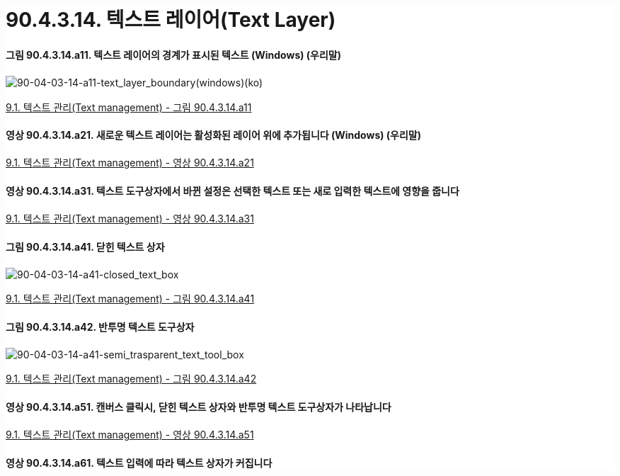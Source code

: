 # 90.4.3.14. 텍스트 레이어(Text Layer)

<a id="90-04-03-14-a11"></a>

#### 그림 90.4.3.14.a11. 텍스트 레이어의 경계가 표시된 텍스트 (Windows) (우리말)
![90-04-03-14-a11-text_layer_boundary(windows)(ko)](https://github.com/wonder13662/gimp/assets/15767104/9b68ca9f-d861-4289-8c20-3eb62b467baa)

[9.1. 텍스트 관리(Text management) - 그림 90.4.3.14.a11](./09-01-00-text-management.md#90-04-03-14-a11)

<a id="90-04-03-14-a21"></a>

#### 영상 90.4.3.14.a21. 새로운 텍스트 레이어는 활성화된 레이어 위에 추가됩니다 (Windows) (우리말)
<video controls="controls" width="640" height="360" environment="MacOS:Sonoma 14.2.1 GIMP 2.10.36" src="https://github.com/wonder13662/gimp/assets/15767104/e28e1ec8-4340-4279-9b81-6d356eb85368"></video>

[9.1. 텍스트 관리(Text management) - 영상 90.4.3.14.a21](./09-01-00-text-management.md#90-04-03-14-a21)

<a id="90-04-03-14-a31"></a>

#### 영상 90.4.3.14.a31. 텍스트 도구상자에서 바뀐 설정은 선택한 텍스트 또는 새로 입력한 텍스트에 영향을 줍니다
<video controls="controls" width="640" height="360" src="https://github.com/wonder13662/gimp/assets/15767104/8c821669-981b-4499-bba7-d85d7b925d21"></video>

[9.1. 텍스트 관리(Text management) - 영상 90.4.3.14.a31](./09-01-00-text-management.md#90-04-03-14-a31)

<a id="90-04-03-14-a41"></a>

#### 그림 90.4.3.14.a41. 닫힌 텍스트 상자
![90-04-03-14-a41-closed_text_box](https://github.com/wonder13662/gimp/assets/15767104/c0d962ea-5283-417b-be65-802da004a96f)

[9.1. 텍스트 관리(Text management) - 그림 90.4.3.14.a41](./09-01-00-text-management.md#90-04-03-14-a41)

<a id="90-04-03-14-a42"></a>

#### 그림 90.4.3.14.a42. 반투명 텍스트 도구상자
![90-04-03-14-a41-semi_trasparent_text_tool_box](https://github.com/wonder13662/gimp/assets/15767104/a113b2d4-35a6-46ff-934e-2d467eac2497)

[9.1. 텍스트 관리(Text management) - 그림 90.4.3.14.a42](./09-01-00-text-management.md#90-04-03-14-a42)

<a id="90-04-03-14-a51"></a>

#### 영상 90.4.3.14.a51. 캔버스 클릭시, 닫힌 텍스트 상자와 반투명 텍스트 도구상자가 나타납니다
<video controls="controls" width="640" height="360" src="https://github.com/wonder13662/gimp/assets/15767104/9d02267d-6876-4447-8390-f5c8808a8673"></video>

[9.1. 텍스트 관리(Text management) - 영상 90.4.3.14.a51](./09-01-00-text-management.md#90-04-03-14-a51)

<a id="90-04-03-14-a61"></a>

#### 영상 90.4.3.14.a61. 텍스트 입력에 따라 텍스트 상자가 커집니다
<video controls="controls" width="640" height="360" src="https://github.com/wonder13662/gimp/assets/15767104/8c29a051-d425-4457-bb74-1fd570f57bee"></video>
